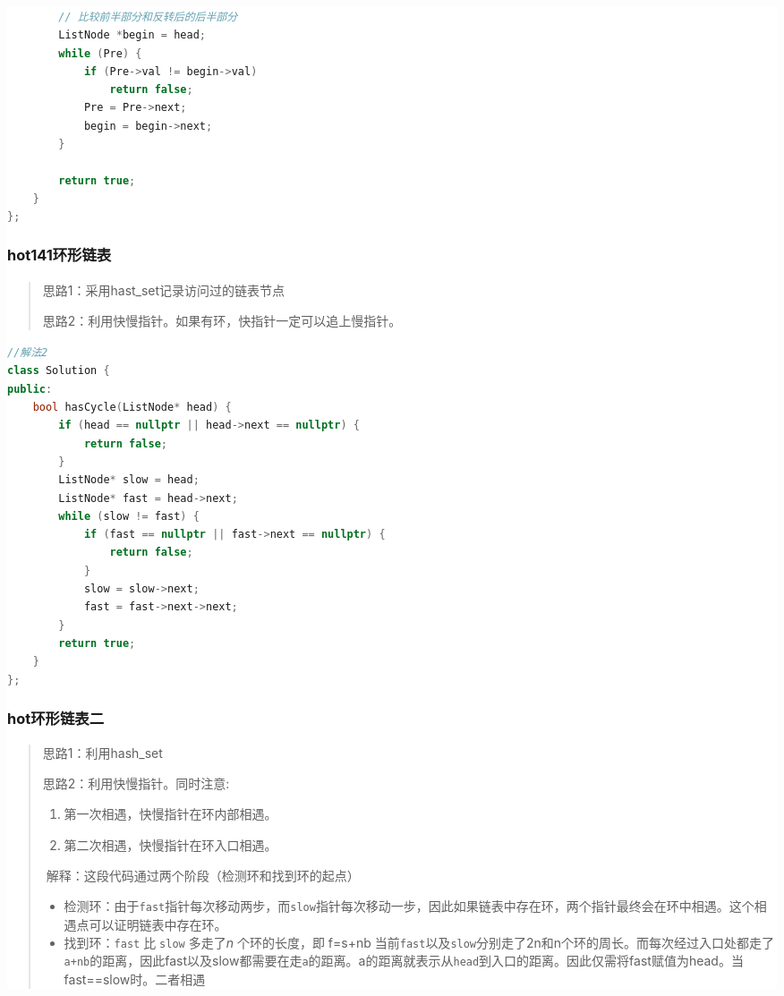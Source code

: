 ```c++
        // 比较前半部分和反转后的后半部分
        ListNode *begin = head;
        while (Pre) {
            if (Pre->val != begin->val)
                return false;
            Pre = Pre->next;
            begin = begin->next;
        }
        
        return true;
    }
};
```

### hot141环形链表

> 思路1：采用hast_set记录访问过的链表节点
>
> 思路2：利用快慢指针。如果有环，快指针一定可以追上慢指针。

```c++
//解法2
class Solution {
public:
    bool hasCycle(ListNode* head) {
        if (head == nullptr || head->next == nullptr) {
            return false;
        }
        ListNode* slow = head;
        ListNode* fast = head->next;
        while (slow != fast) {
            if (fast == nullptr || fast->next == nullptr) {
                return false;
            }
            slow = slow->next;
            fast = fast->next->next;
        }
        return true;
    }
};
```

### hot环形链表二

> 思路1：利用hash_set
>
> 思路2：利用快慢指针。同时注意:
>
> 1. 第一次相遇，快慢指针在环内部相遇。
>
> 2. 第二次相遇，快慢指针在环入口相遇。
>
> ​	解释：这段代码通过两个阶段（检测环和找到环的起点）
>
> * 检测环：由于`fast`指针每次移动两步，而`slow`指针每次移动一步，因此如果链表中存在环，两个指针最终会在环中相遇。这个相遇点可以证明链表中存在环。
> * 找到环：`fast` 比 `slow` 多走了*n* 个环的长度，即 f=s+nb 当前`fast`以及`slow`分别走了2n和n个环的周长。而每次经过入口处都走了`a+nb`的距离，因此fast以及slow都需要在走`a`的距离。a的距离就表示从`head`到入口的距离。因此仅需将fast赋值为head。当fast==slow时。二者相遇
